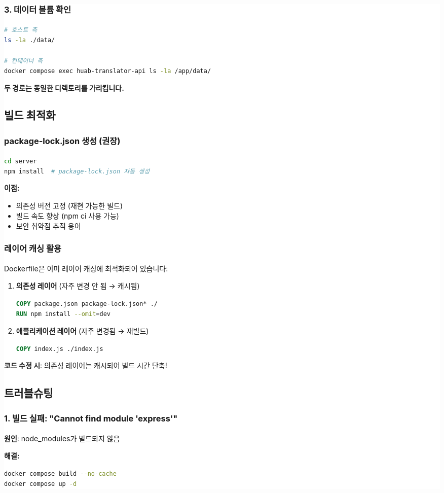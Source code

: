 ### 3. 데이터 볼륨 확인

```bash
# 호스트 측
ls -la ./data/

# 컨테이너 측
docker compose exec huab-translator-api ls -la /app/data/
```

**두 경로는 동일한 디렉토리를 가리킵니다.**

## 빌드 최적화

### package-lock.json 생성 (권장)

```bash
cd server
npm install  # package-lock.json 자동 생성
```

**이점:**
- 의존성 버전 고정 (재현 가능한 빌드)
- 빌드 속도 향상 (npm ci 사용 가능)
- 보안 취약점 추적 용이

### 레이어 캐싱 활용

Dockerfile은 이미 레이어 캐싱에 최적화되어 있습니다:

1. **의존성 레이어** (자주 변경 안 됨 → 캐시됨)
   ```dockerfile
   COPY package.json package-lock.json* ./
   RUN npm install --omit=dev
   ```

2. **애플리케이션 레이어** (자주 변경됨 → 재빌드)
   ```dockerfile
   COPY index.js ./index.js
   ```

**코드 수정 시**: 의존성 레이어는 캐시되어 빌드 시간 단축!

## 트러블슈팅

### 1. 빌드 실패: "Cannot find module 'express'"

**원인**: node_modules가 빌드되지 않음

**해결:**
```bash
docker compose build --no-cache
docker compose up -d
```
